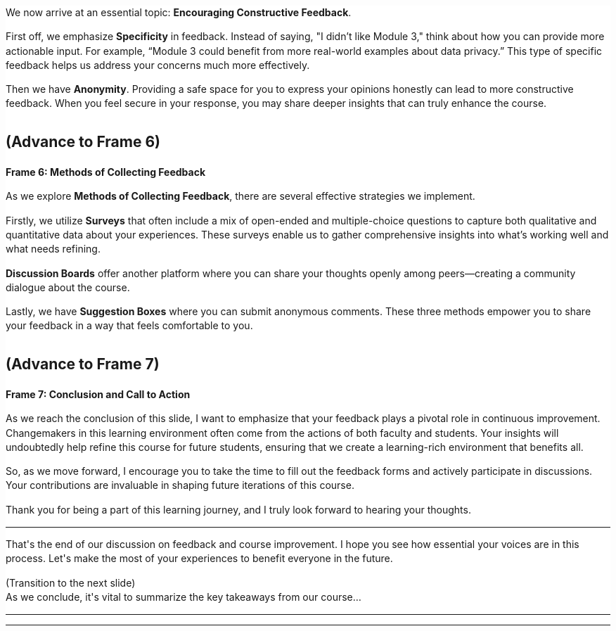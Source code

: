 We now arrive at an essential topic: **Encouraging Constructive Feedback**.

First off, we emphasize **Specificity** in feedback. Instead of saying, "I didn’t like Module 3," think about how you can provide more actionable input. For example, “Module 3 could benefit from more real-world examples about data privacy.” This type of specific feedback helps us address your concerns much more effectively. 

Then we have **Anonymity**. Providing a safe space for you to express your opinions honestly can lead to more constructive feedback. When you feel secure in your response, you may share deeper insights that can truly enhance the course.

(Advance to Frame 6)  
---

**Frame 6: Methods of Collecting Feedback**

As we explore **Methods of Collecting Feedback**, there are several effective strategies we implement.

Firstly, we utilize **Surveys** that often include a mix of open-ended and multiple-choice questions to capture both qualitative and quantitative data about your experiences. These surveys enable us to gather comprehensive insights into what’s working well and what needs refining.

**Discussion Boards** offer another platform where you can share your thoughts openly among peers—creating a community dialogue about the course. 

Lastly, we have **Suggestion Boxes** where you can submit anonymous comments. These three methods empower you to share your feedback in a way that feels comfortable to you.

(Advance to Frame 7)  
---

**Frame 7: Conclusion and Call to Action**

As we reach the conclusion of this slide, I want to emphasize that your feedback plays a pivotal role in continuous improvement. Changemakers in this learning environment often come from the actions of both faculty and students. Your insights will undoubtedly help refine this course for future students, ensuring that we create a learning-rich environment that benefits all.

So, as we move forward, I encourage you to take the time to fill out the feedback forms and actively participate in discussions. Your contributions are invaluable in shaping future iterations of this course. 

Thank you for being a part of this learning journey, and I truly look forward to hearing your thoughts. 

---

That's the end of our discussion on feedback and course improvement. I hope you see how essential your voices are in this process. Let's make the most of your experiences to benefit everyone in the future.

(Transition to the next slide)  
As we conclude, it's vital to summarize the key takeaways from our course… 

---

---
